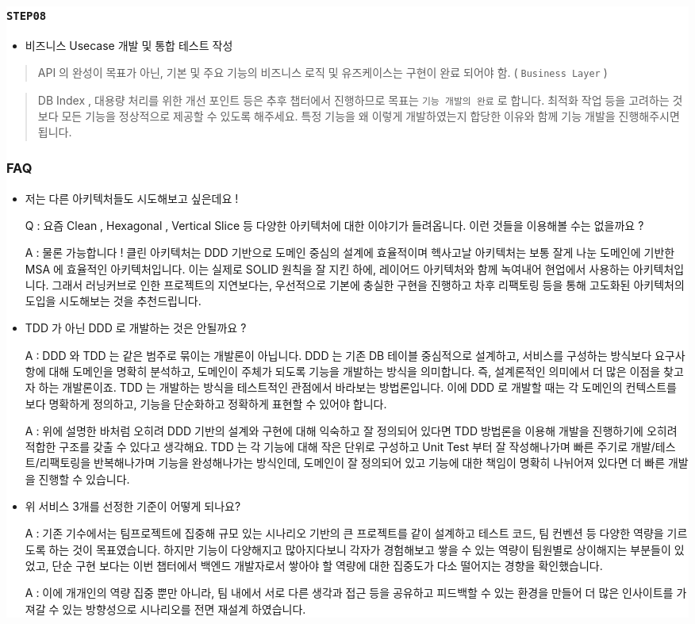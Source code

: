 ### **`STEP08`**

- 비즈니스 Usecase 개발 및 통합 테스트 작성

> API 의 완성이 목표가 아닌, 기본 및 주요 기능의 비즈니스 로직 및 유즈케이스는 구현이 완료 되어야 함. ( `Business Layer` )
>

> DB Index , 대용량 처리를 위한 개선 포인트 등은 추후 챕터에서 진행하므로 목표는 `기능 개발의 완료` 로 합니다. 최적화 작업 등을 고려하는 것 보다 모든 기능을 정상적으로 제공할 수 있도록 해주세요. 특정 기능을 왜 이렇게 개발하였는지 합당한 이유와 함께 기능 개발을 진행해주시면 됩니다.
>

### FAQ

- 저는 다른 아키텍처들도 시도해보고 싶은데요 !

  Q : 요즘 Clean , Hexagonal , Vertical Slice 등 다양한 아키텍처에 대한 이야기가 들려옵니다. 이런 것들을 이용해볼 수는 없을까요 ?

  A : 물론 가능합니다 ! 클린 아키텍처는 DDD 기반으로 도메인 중심의 설계에 효율적이며 헥사고날 아키텍처는 보통 잘게 나눈 도메인에 기반한 MSA 에 효율적인 아키텍처입니다. 이는 실제로 SOLID 원칙을 잘 지킨 하에, 레이어드 아키텍처와 함께 녹여내어 현업에서 사용하는 아키텍처입니다. 그래서 러닝커브로 인한 프로젝트의 지연보다는, 우선적으로 기본에 충실한 구현을 진행하고 차후 리팩토링 등을 통해 고도화된 아키텍처의 도입을 시도해보는 것을 추천드립니다.

- TDD 가 아닌 DDD 로 개발하는 것은 안될까요 ?

  A : DDD 와 TDD 는 같은 범주로 묶이는 개발론이 아닙니다. DDD 는 기존 DB 테이블 중심적으로 설계하고, 서비스를 구성하는 방식보다 요구사항에 대해 도메인을 명확히 분석하고, 도메인이 주체가 되도록 기능을 개발하는 방식을 의미합니다. 즉, 설계론적인 의미에서 더 많은 이점을 찾고자 하는 개발론이죠. TDD 는 개발하는 방식을 테스트적인 관점에서 바라보는 방법론입니다. 이에 DDD 로 개발할 때는 각 도메인의 컨텍스트를 보다 명확하게 정의하고, 기능을 단순화하고 정확하게 표현할 수 있어야 합니다.

  A : 위에 설명한 바처럼 오히려 DDD 기반의 설계와 구현에 대해 익숙하고 잘 정의되어 있다면 TDD 방법론을 이용해 개발을 진행하기에 오히려 적합한 구조를 갖출 수 있다고 생각해요. TDD 는 각 기능에 대해 작은 단위로 구성하고 Unit Test 부터 잘 작성해나가며 빠른 주기로 개발/테스트/리팩토링을 반복해나가며 기능을 완성해나가는 방식인데, 도메인이 잘 정의되어 있고 기능에 대한 책임이 명확히 나뉘어져 있다면 더 빠른 개발을 진행할 수 있습니다.

- 위 서비스 3개를 선정한 기준이 어떻게 되나요?

  A : 기존 기수에서는 팀프로젝트에 집중해 규모 있는 시나리오 기반의 큰 프로젝트를 같이 설계하고 테스트 코드, 팀 컨벤션 등 다양한 역량을 기르도록 하는 것이 목표였습니다. 하지만 기능이 다양해지고 많아지다보니 각자가 경험해보고 쌓을 수 있는 역량이 팀원별로 상이해지는 부분들이 있었고, 단순 구현 보다는 이번 챕터에서 백엔드 개발자로서 쌓아야 할 역량에 대한 집중도가 다소 떨어지는 경향을 확인했습니다.

  A : 이에 개개인의 역량 집중 뿐만 아니라, 팀 내에서 서로 다른 생각과 접근 등을 공유하고 피드백할 수 있는 환경을 만들어 더 많은 인사이트를 가져갈 수 있는 방향성으로 시나리오를 전면 재설계 하였습니다.